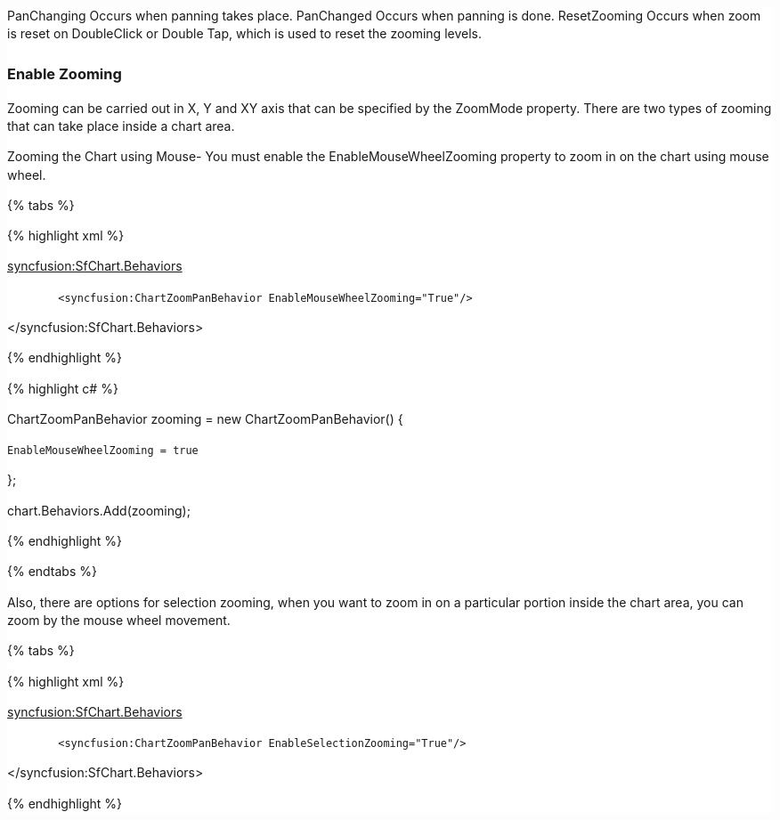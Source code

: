 <tr>
<td>
PanChanging</td><td>
Occurs when panning takes place.</td></tr>
<tr>
<td>
PanChanged</td><td>
Occurs when panning is done.</td></tr>
<tr>
<td>
ResetZooming</td><td>
Occurs when zoom is reset on DoubleClick or Double Tap, which is used to reset the zooming levels.</td></tr>
</table>

### Enable Zooming

Zooming can be carried out in X, Y and XY axis that can be specified by the ZoomMode property. There are two types of zooming that can take place inside a chart area.

Zooming the Chart using Mouse- You must enable the EnableMouseWheelZooming property to zoom in on the chart using mouse wheel.

{% tabs %}

{% highlight xml %}

<syncfusion:SfChart.Behaviors>

            <syncfusion:ChartZoomPanBehavior EnableMouseWheelZooming="True"/>

</syncfusion:SfChart.Behaviors>

{% endhighlight %}

{% highlight c# %}

ChartZoomPanBehavior zooming = new ChartZoomPanBehavior()
{

    EnableMouseWheelZooming = true

};

chart.Behaviors.Add(zooming);

{% endhighlight %}

{% endtabs %}

Also, there are options for selection zooming, when you want to zoom in on a particular portion inside the chart area, you can zoom by the mouse wheel movement.

{% tabs %}

{% highlight xml %}

<syncfusion:SfChart.Behaviors>

            <syncfusion:ChartZoomPanBehavior EnableSelectionZooming="True"/>

</syncfusion:SfChart.Behaviors>

{% endhighlight %}
